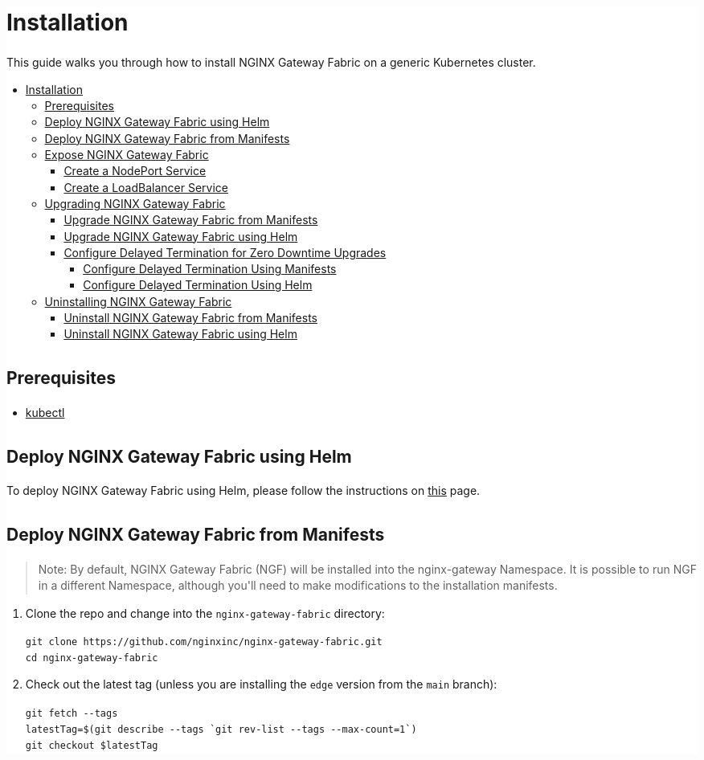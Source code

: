 # Installation

This guide walks you through how to install NGINX Gateway Fabric on a generic Kubernetes cluster.

- [Installation](#installation)
  - [Prerequisites](#prerequisites)
  - [Deploy NGINX Gateway Fabric using Helm](#deploy-nginx-gateway-fabric-using-helm)
  - [Deploy NGINX Gateway Fabric from Manifests](#deploy-nginx-gateway-fabric-from-manifests)
  - [Expose NGINX Gateway Fabric](#expose-nginx-gateway-fabric)
    - [Create a NodePort Service](#create-a-nodeport-service)
    - [Create a LoadBalancer Service](#create-a-loadbalancer-service)
  - [Upgrading NGINX Gateway Fabric](#upgrading-nginx-gateway-fabric)
    - [Upgrade NGINX Gateway Fabric from Manifests](#upgrade-nginx-gateway-fabric-from-manifests)
    - [Upgrade NGINX Gateway Fabric using Helm](#upgrade-nginx-gateway-fabric-using-helm)
    - [Configure Delayed Termination for Zero Downtime Upgrades](#configure-delayed-termination-for-zero-downtime-upgrades)
      - [Configure Delayed Termination Using Manifests](#configure-delayed-termination-using-manifests)
      - [Configure Delayed Termination Using Helm](#configure-delayed-termination-using-helm)
  - [Uninstalling NGINX Gateway Fabric](#uninstalling-nginx-gateway-fabric)
    - [Uninstall NGINX Gateway Fabric from Manifests](#uninstall-nginx-gateway-fabric-from-manifests)
    - [Uninstall NGINX Gateway Fabric using Helm](#uninstall-nginx-gateway-fabric-using-helm)

## Prerequisites

- [kubectl](https://kubernetes.io/docs/tasks/tools/)

## Deploy NGINX Gateway Fabric using Helm

To deploy NGINX Gateway Fabric using Helm, please follow the instructions on [this](/deploy/helm-chart/README.md)
page.

## Deploy NGINX Gateway Fabric from Manifests

> Note: By default, NGINX Gateway Fabric (NGF) will be installed into the nginx-gateway Namespace.
> It is possible to run NGF in a different Namespace, although you'll need to make modifications to the installation
> manifests.

1. Clone the repo and change into the `nginx-gateway-fabric` directory:

   ```shell
   git clone https://github.com/nginxinc/nginx-gateway-fabric.git
   cd nginx-gateway-fabric
   ```

1. Check out the latest tag (unless you are installing the `edge` version from the `main` branch):

   ```shell
   git fetch --tags
   latestTag=$(git describe --tags `git rev-list --tags --max-count=1`)
   git checkout $latestTag
   ```
